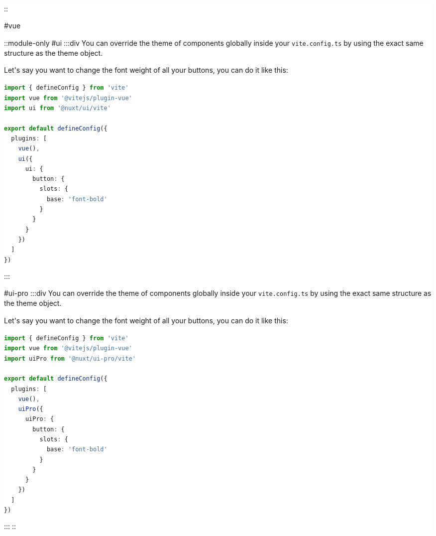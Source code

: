 ::

#vue

::module-only
#ui
:::div
You can override the theme of components globally inside your `vite.config.ts` by using the exact same structure as the theme object.

Let's say you want to change the font weight of all your buttons, you can do it like this:

```ts [vite.config.ts]
import { defineConfig } from 'vite'
import vue from '@vitejs/plugin-vue'
import ui from '@nuxt/ui/vite'

export default defineConfig({
  plugins: [
    vue(),
    ui({
      ui: {
        button: {
          slots: {
            base: 'font-bold'
          }
        }
      }
    })
  ]
})
```
:::

#ui-pro
:::div
You can override the theme of components globally inside your `vite.config.ts` by using the exact same structure as the theme object.

Let's say you want to change the font weight of all your buttons, you can do it like this:

```ts [vite.config.ts]
import { defineConfig } from 'vite'
import vue from '@vitejs/plugin-vue'
import uiPro from '@nuxt/ui-pro/vite'

export default defineConfig({
  plugins: [
    vue(),
    uiPro({
      uiPro: {
        button: {
          slots: {
            base: 'font-bold'
          }
        }
      }
    })
  ]
})
```
:::
::
